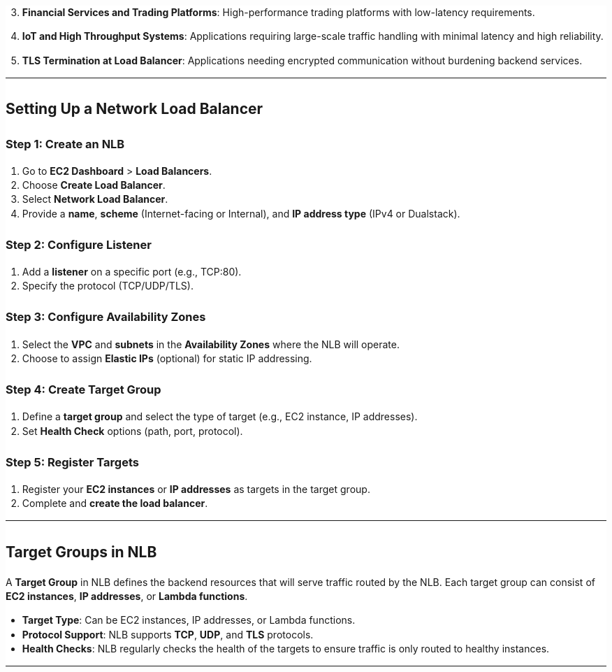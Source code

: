 3. **Financial Services and Trading Platforms**: High-performance trading platforms with low-latency requirements.
  
4. **IoT and High Throughput Systems**: Applications requiring large-scale traffic handling with minimal latency and high reliability.

5. **TLS Termination at Load Balancer**: Applications needing encrypted communication without burdening backend services.

---

## Setting Up a Network Load Balancer

### Step 1: Create an NLB

1. Go to **EC2 Dashboard** > **Load Balancers**.
2. Choose **Create Load Balancer**.
3. Select **Network Load Balancer**.
4. Provide a **name**, **scheme** (Internet-facing or Internal), and **IP address type** (IPv4 or Dualstack).

### Step 2: Configure Listener

1. Add a **listener** on a specific port (e.g., TCP:80).
2. Specify the protocol (TCP/UDP/TLS).

### Step 3: Configure Availability Zones

1. Select the **VPC** and **subnets** in the **Availability Zones** where the NLB will operate.
2. Choose to assign **Elastic IPs** (optional) for static IP addressing.

### Step 4: Create Target Group

1. Define a **target group** and select the type of target (e.g., EC2 instance, IP addresses).
2. Set **Health Check** options (path, port, protocol).

### Step 5: Register Targets

1. Register your **EC2 instances** or **IP addresses** as targets in the target group.
2. Complete and **create the load balancer**.

---

## Target Groups in NLB

A **Target Group** in NLB defines the backend resources that will serve traffic routed by the NLB. Each target group can consist of **EC2 instances**, **IP addresses**, or **Lambda functions**.

- **Target Type**: Can be EC2 instances, IP addresses, or Lambda functions.
- **Protocol Support**: NLB supports **TCP**, **UDP**, and **TLS** protocols.
- **Health Checks**: NLB regularly checks the health of the targets to ensure traffic is only routed to healthy instances.

---
